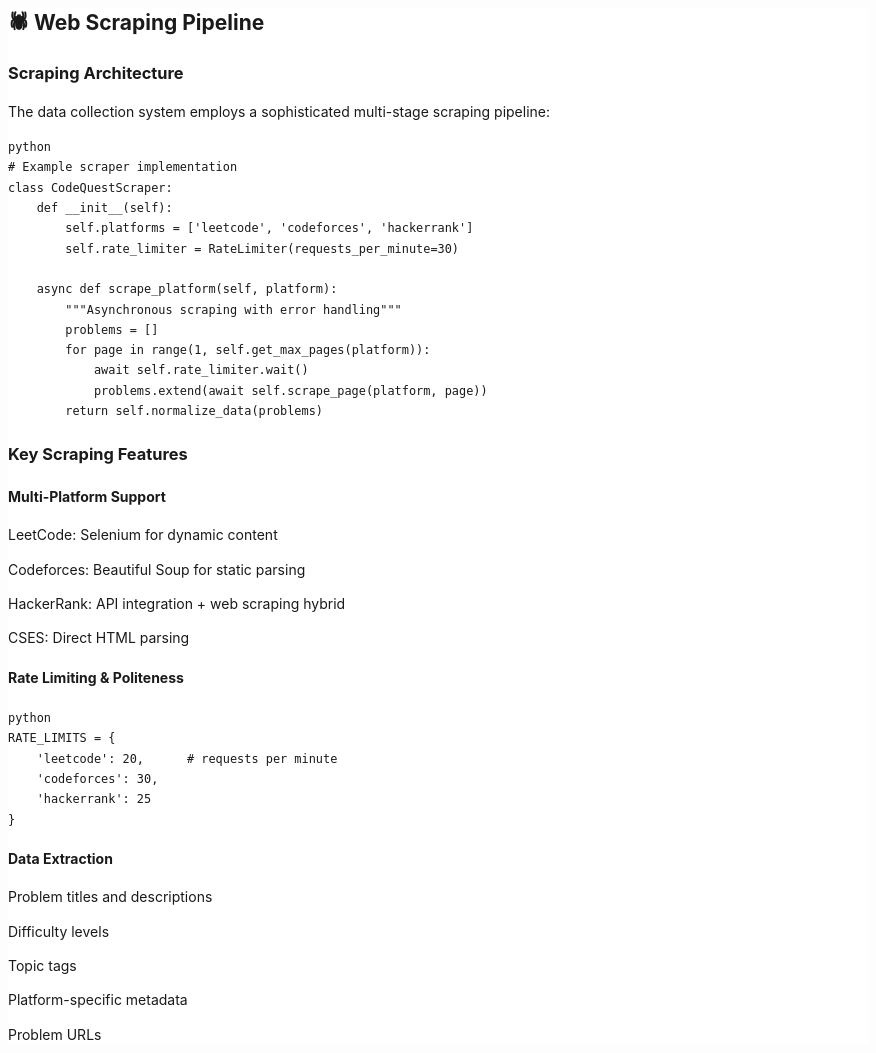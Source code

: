 ## 🕷️ Web Scraping Pipeline
### Scraping Architecture
The data collection system employs a sophisticated multi-stage scraping pipeline:

```
python
# Example scraper implementation
class CodeQuestScraper:
    def __init__(self):
        self.platforms = ['leetcode', 'codeforces', 'hackerrank']
        self.rate_limiter = RateLimiter(requests_per_minute=30)
        
    async def scrape_platform(self, platform):
        """Asynchronous scraping with error handling"""
        problems = []
        for page in range(1, self.get_max_pages(platform)):
            await self.rate_limiter.wait()
            problems.extend(await self.scrape_page(platform, page))
        return self.normalize_data(problems)
```

### Key Scraping Features

#### Multi-Platform Support

LeetCode: Selenium for dynamic content

Codeforces: Beautiful Soup for static parsing

HackerRank: API integration + web scraping hybrid

CSES: Direct HTML parsing

#### Rate Limiting & Politeness

```
python
RATE_LIMITS = {
    'leetcode': 20,      # requests per minute
    'codeforces': 30,
    'hackerrank': 25
}
```

#### Data Extraction

Problem titles and descriptions

Difficulty levels

Topic tags

Platform-specific metadata

Problem URLs
